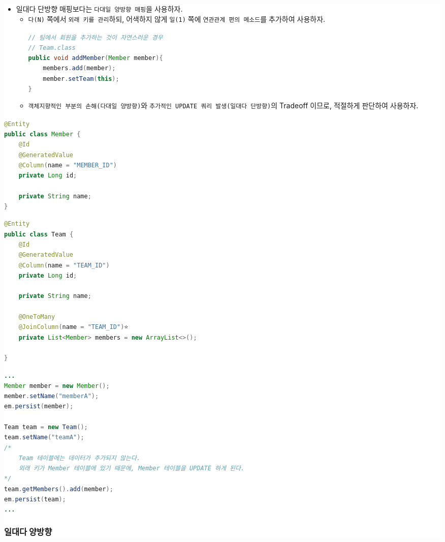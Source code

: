 - 일대다 단방향 매핑보다는 `다대일 양방향 매핑`을 사용하자.
    - `다(N)` 쪽에서 `외래 키를 관리`하되, 어색하지 않게 `일(1)` 쪽에 `연관관계 편의 메소드`를 추가하여 사용하자.
        ```java
        // 팀에서 회원을 추가하는 것이 자연스러운 경우
        // Team.class
        public void addMember(Member member){
            members.add(member);
            member.setTeam(this);
        }
        ```
    - `객체지향적인 부분의 손해(다대일 양방향)`와 `추가적인 UPDATE 쿼리 발생(일대다 단방향)`의 Tradeoff 이므로, 적절하게 판단하여 사용하자.
```java
@Entity
public class Member {
    @Id
    @GeneratedValue
    @Column(name = "MEMBER_ID")
    private Long id;    

    private String name;  
}
```
```java
@Entity
public class Team {
    @Id
    @GeneratedValue
    @Column(name = "TEAM_ID")
    private Long id;

    private String name;    

    @OneToMany
    @JoinColumn(name = "TEAM_ID")⭐
    private List<Member> members = new ArrayList<>();
    
}
```
```java
...
Member member = new Member();
member.setName("memberA");
em.persist(member);

Team team = new Team();
team.setName("teamA");
/*
    Team 테이블에는 데이터가 추가되지 않는다.
    외래 키가 Member 테이블에 있기 때문에, Member 테이블을 UPDATE 하게 된다.
*/
team.getMembers().add(member); 
em.persist(team);
...
```
### 일대다 양방향
